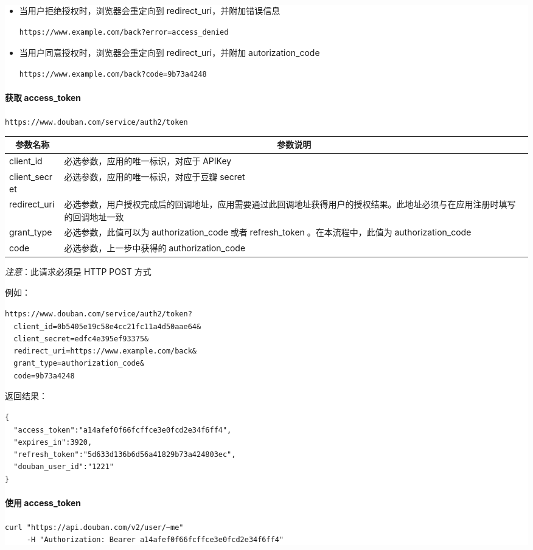 - 当用户拒绝授权时，浏览器会重定向到 redirect_uri，并附加错误信息

  ```
  https://www.example.com/back?error=access_denied
  ```

- 当用户同意授权时，浏览器会重定向到 redirect_uri，并附加 autorization_code

  ```
  https://www.example.com/back?code=9b73a4248
  ```

#### 获取 access_token

```
https://www.douban.com/service/auth2/token
```

| 参数名称      | 参数说明                                                                                                                 |
| ------------- | ------------------------------------------------------------------------------------------------------------------------ |
| client_id     | 必选参数，应用的唯一标识，对应于 APIKey                                                                                  |
| client_secret | 必选参数，应用的唯一标识，对应于豆瓣 secret                                                                              |
| redirect_uri  | 必选参数，用户授权完成后的回调地址，应用需要通过此回调地址获得用户的授权结果。此地址必须与在应用注册时填写的回调地址一致 |
| grant_type    | 必选参数，此值可以为 authorization_code 或者 refresh_token 。在本流程中，此值为 authorization_code                       |
| code          | 必选参数，上一步中获得的 authorization_code                                                                              |

_注意_：此请求必须是 HTTP POST 方式

例如：

```
https://www.douban.com/service/auth2/token?
  client_id=0b5405e19c58e4cc21fc11a4d50aae64&
  client_secret=edfc4e395ef93375&
  redirect_uri=https://www.example.com/back&
  grant_type=authorization_code&
  code=9b73a4248
```

返回结果：

```
{
  "access_token":"a14afef0f66fcffce3e0fcd2e34f6ff4",
  "expires_in":3920,
  "refresh_token":"5d633d136b6d56a41829b73a424803ec",
  "douban_user_id":"1221"
}
```

#### 使用 access_token

```
curl "https://api.douban.com/v2/user/~me"
     -H "Authorization: Bearer a14afef0f66fcffce3e0fcd2e34f6ff4"
```
